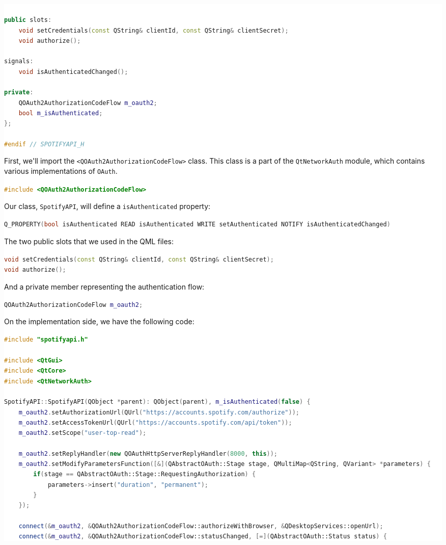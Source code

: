 ```cpp

public slots:
    void setCredentials(const QString& clientId, const QString& clientSecret);
    void authorize();

signals:
    void isAuthenticatedChanged();

private:
    QOAuth2AuthorizationCodeFlow m_oauth2;
    bool m_isAuthenticated;
};

#endif // SPOTIFYAPI_H
```

First, we'll import the `<QOAuth2AuthorizationCodeFlow>` class. This class is a part of the `QtNetworkAuth` module, which contains various implementations of `OAuth`.

```cpp
#include <QOAuth2AuthorizationCodeFlow>
```

Our class, `SpotifyAPI`, will define a `isAuthenticated` property:

```cpp
Q_PROPERTY(bool isAuthenticated READ isAuthenticated WRITE setAuthenticated NOTIFY isAuthenticatedChanged)
```

The two public slots that we used in the QML files:

```cpp
void setCredentials(const QString& clientId, const QString& clientSecret);
void authorize();
```

And a private member representing the authentication flow:

```cpp
QOAuth2AuthorizationCodeFlow m_oauth2;
```

On the implementation side, we have the following code:

```cpp
#include "spotifyapi.h"

#include <QtGui>
#include <QtCore>
#include <QtNetworkAuth>

SpotifyAPI::SpotifyAPI(QObject *parent): QObject(parent), m_isAuthenticated(false) {
    m_oauth2.setAuthorizationUrl(QUrl("https://accounts.spotify.com/authorize"));
    m_oauth2.setAccessTokenUrl(QUrl("https://accounts.spotify.com/api/token"));
    m_oauth2.setScope("user-top-read");

    m_oauth2.setReplyHandler(new QOAuthHttpServerReplyHandler(8000, this));
    m_oauth2.setModifyParametersFunction([&](QAbstractOAuth::Stage stage, QMultiMap<QString, QVariant> *parameters) {
        if(stage == QAbstractOAuth::Stage::RequestingAuthorization) {
            parameters->insert("duration", "permanent");
        }
    });

    connect(&m_oauth2, &QOAuth2AuthorizationCodeFlow::authorizeWithBrowser, &QDesktopServices::openUrl);
    connect(&m_oauth2, &QOAuth2AuthorizationCodeFlow::statusChanged, [=](QAbstractOAuth::Status status) {
```